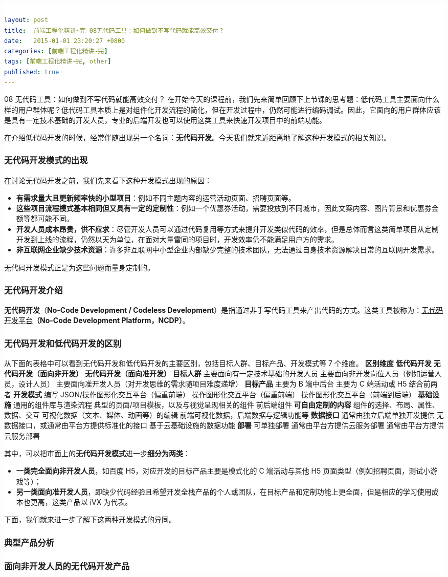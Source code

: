 ```yaml
---
layout: post
title:  前端工程化精讲~完-08无代码工具：如何做到不写代码就能高效交付？
date:   2015-01-01 23:20:27 +0800
categories: [前端工程化精讲~完]
tags: [前端工程化精讲~完, other]
published: true
---
```




08 无代码工具：如何做到不写代码就能高效交付？
在开始今天的课程前，我们先来简单回顾下上节课的思考题：低代码工具主要面向什么样的用户群体呢？低代码工具本质上是对组件化开发流程的简化，但在开发过程中，仍然可能进行编码调试。因此，它面向的用户群体应该是具有一定技术基础的开发人员，专业的后端开发也可以使用这类工具来快速开发项目中的前端功能。

在介绍低代码开发的时候，经常伴随出现另一个名词：**无代码开发**。今天我们就来近距离地了解这种开发模式的相关知识。

### 无代码开发模式的出现

在讨论无代码开发之前，我们先来看下这种开发模式出现的原因：

* **有需求量大且更新频率快的小型项目**：例如不同主题内容的运营活动页面、招聘页面等。
* **这些项目流程模式基本相同但又具有一定的定制性**：例如一个优惠券活动，需要投放到不同城市，因此文案内容、图片背景和优惠券金额等都可能不同。
* **开发人员成本昂贵，供不应求**：尽管开发人员可以通过代码复用等方式来提升开发类似代码的效率，但是总体而言这类简单项目从定制开发到上线的流程，仍然以天为单位，在面对大量雷同的项目时，开发效率仍不能满足用户方的需求。
* **非互联网企业缺少技术资源**：许多非互联网中小型企业内部缺少完整的技术团队，无法通过自身技术资源解决日常的互联网开发需求。

无代码开发模式正是为这些问题而量身定制的。

### 无代码开发介绍

**无代码开发**（**No-Code Development / Codeless Development**）是指通过非手写代码工具来产出代码的方式。这类工具被称为：[无代码开发平台](https://en.wikipedia.org/wiki/No-code_development_platform)**（No-Code Development Platform，NCDP）**。

### 无代码开发和低代码开发的区别

从下面的表格中可以看到无代码开发和低代码开发的主要区别，包括目标人群、目标产品、开发模式等 7 个维度。
**区别维度** **低代码开发** **无代码开发（面向非开发）** **无代码开发（面向准开发）** **目标人群** 主要面向有一定技术基础的开发人员 主要面向非开发岗位人员（例如运营人员，设计人员） 主要面向准开发人员（对开发思维的需求随项目难度递增） **目标产品** 主要为 B 端中后台 主要为 C 端活动或 H5 结合前两者 **开发模式** 编写 JSON/操作图形化交互平台（偏重前端） 操作图形化交互平台（偏重前端） 操作图形化交互平台（前端到后端） **基础设施** 通用的组件库与渲染流程 典型的页面/项目模板，以及与视觉呈现相关的组件 前后端组件 **可自由定制的内容** 组件的选择、布局、属性、数据、交互 可视化数据（文本、媒体、动画等）的编辑 前端可视化数据，后端数据与逻辑功能等 **数据接口** 通常由独立后端单独开发提供 无数据接口，或通常由平台方提供标准化的接口 基于云基础设施的数据功能 **部署** 可单独部署 通常由平台方提供云服务部署 通常由平台方提供云服务部署

其中，可以把市面上的**无代码开发模式**进一步**细分为两类**：

* **一类完全面向非开发人员**，如百度 H5，对应开发的目标产品主要是模式化的 C 端活动与其他 H5 页面类型（例如招聘页面，测试小游戏等）；
* **另一类面向准开发人员**，即缺少代码经验且希望开发全栈产品的个人或团队，在目标产品和定制功能上更全面，但是相应的学习使用成本也更高，这类产品以 iVX 为代表。

下面，我们就来进一步了解下这两种开发模式的异同。

### 典型产品分析

### 面向非开发人员的无代码开发产品

